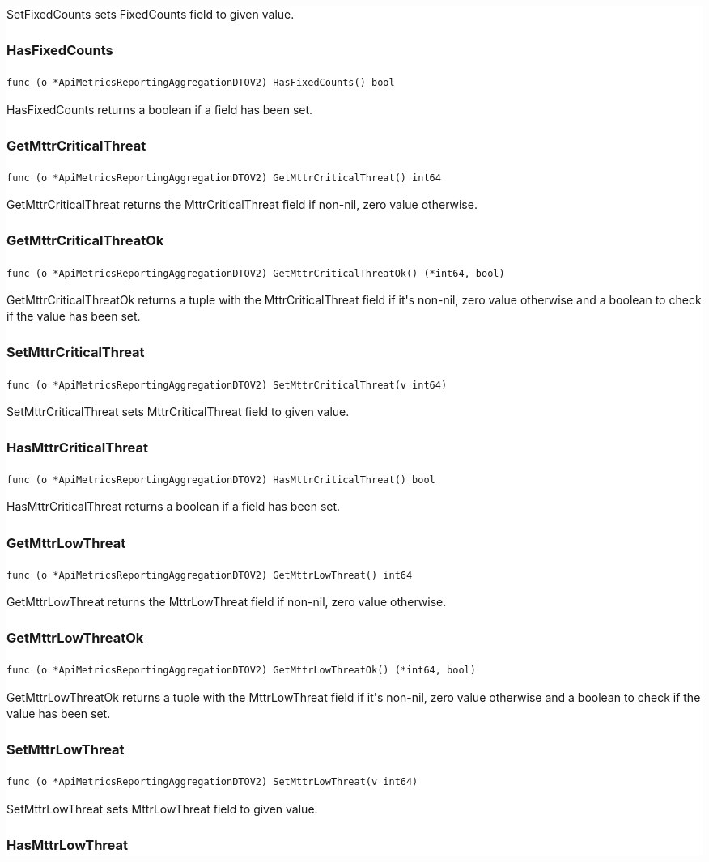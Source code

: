 SetFixedCounts sets FixedCounts field to given value.

### HasFixedCounts

`func (o *ApiMetricsReportingAggregationDTOV2) HasFixedCounts() bool`

HasFixedCounts returns a boolean if a field has been set.

### GetMttrCriticalThreat

`func (o *ApiMetricsReportingAggregationDTOV2) GetMttrCriticalThreat() int64`

GetMttrCriticalThreat returns the MttrCriticalThreat field if non-nil, zero value otherwise.

### GetMttrCriticalThreatOk

`func (o *ApiMetricsReportingAggregationDTOV2) GetMttrCriticalThreatOk() (*int64, bool)`

GetMttrCriticalThreatOk returns a tuple with the MttrCriticalThreat field if it's non-nil, zero value otherwise
and a boolean to check if the value has been set.

### SetMttrCriticalThreat

`func (o *ApiMetricsReportingAggregationDTOV2) SetMttrCriticalThreat(v int64)`

SetMttrCriticalThreat sets MttrCriticalThreat field to given value.

### HasMttrCriticalThreat

`func (o *ApiMetricsReportingAggregationDTOV2) HasMttrCriticalThreat() bool`

HasMttrCriticalThreat returns a boolean if a field has been set.

### GetMttrLowThreat

`func (o *ApiMetricsReportingAggregationDTOV2) GetMttrLowThreat() int64`

GetMttrLowThreat returns the MttrLowThreat field if non-nil, zero value otherwise.

### GetMttrLowThreatOk

`func (o *ApiMetricsReportingAggregationDTOV2) GetMttrLowThreatOk() (*int64, bool)`

GetMttrLowThreatOk returns a tuple with the MttrLowThreat field if it's non-nil, zero value otherwise
and a boolean to check if the value has been set.

### SetMttrLowThreat

`func (o *ApiMetricsReportingAggregationDTOV2) SetMttrLowThreat(v int64)`

SetMttrLowThreat sets MttrLowThreat field to given value.

### HasMttrLowThreat
